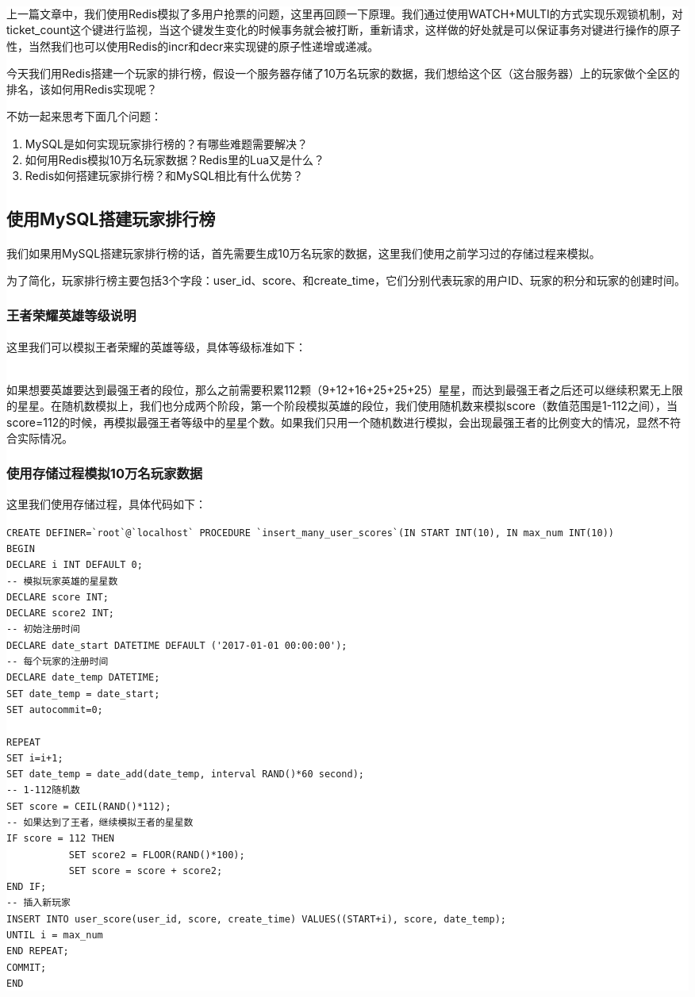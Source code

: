 <audio id="audio" title="43丨如何使用Redis搭建玩家排行榜？" controls="" preload="none"><source id="mp3" src="https://static001.geekbang.org/resource/audio/cc/2f/cc79c6347073a267a68c4bac092b9a2f.mp3"></audio>

上一篇文章中，我们使用Redis模拟了多用户抢票的问题，这里再回顾一下原理。我们通过使用WATCH+MULTI的方式实现乐观锁机制，对ticket_count这个键进行监视，当这个键发生变化的时候事务就会被打断，重新请求，这样做的好处就是可以保证事务对键进行操作的原子性，当然我们也可以使用Redis的incr和decr来实现键的原子性递增或递减。

今天我们用Redis搭建一个玩家的排行榜，假设一个服务器存储了10万名玩家的数据，我们想给这个区（这台服务器）上的玩家做个全区的排名，该如何用Redis实现呢？

不妨一起来思考下面几个问题：

1. MySQL是如何实现玩家排行榜的？有哪些难题需要解决？
1. 如何用Redis模拟10万名玩家数据？Redis里的Lua又是什么？
1. Redis如何搭建玩家排行榜？和MySQL相比有什么优势？

## 使用MySQL搭建玩家排行榜

我们如果用MySQL搭建玩家排行榜的话，首先需要生成10万名玩家的数据，这里我们使用之前学习过的存储过程来模拟。

为了简化，玩家排行榜主要包括3个字段：user_id、score、和create_time，它们分别代表玩家的用户ID、玩家的积分和玩家的创建时间。

### 王者荣耀英雄等级说明

这里我们可以模拟王者荣耀的英雄等级，具体等级标准如下：

<img src="https://static001.geekbang.org/resource/image/f1/4d/f10fb49dde602525a65270c6b2af884d.png" alt=""><br>
如果想要英雄要达到最强王者的段位，那么之前需要积累112颗（9+12+16+25+25+25）星星，而达到最强王者之后还可以继续积累无上限的星星。在随机数模拟上，我们也分成两个阶段，第一个阶段模拟英雄的段位，我们使用随机数来模拟score（数值范围是1-112之间），当score=112的时候，再模拟最强王者等级中的星星个数。如果我们只用一个随机数进行模拟，会出现最强王者的比例变大的情况，显然不符合实际情况。

### 使用存储过程模拟10万名玩家数据

这里我们使用存储过程，具体代码如下：

```
CREATE DEFINER=`root`@`localhost` PROCEDURE `insert_many_user_scores`(IN START INT(10), IN max_num INT(10))
BEGIN
DECLARE i INT DEFAULT 0;
-- 模拟玩家英雄的星星数
DECLARE score INT;
DECLARE score2 INT;
-- 初始注册时间
DECLARE date_start DATETIME DEFAULT ('2017-01-01 00:00:00');
-- 每个玩家的注册时间
DECLARE date_temp DATETIME;
SET date_temp = date_start;
SET autocommit=0;
 
REPEAT
SET i=i+1;
SET date_temp = date_add(date_temp, interval RAND()*60 second);
-- 1-112随机数
SET score = CEIL(RAND()*112);
-- 如果达到了王者，继续模拟王者的星星数
IF score = 112 THEN
           SET score2 = FLOOR(RAND()*100);
           SET score = score + score2;
END IF;
-- 插入新玩家
INSERT INTO user_score(user_id, score, create_time) VALUES((START+i), score, date_temp); 
UNTIL i = max_num
END REPEAT;
COMMIT;
END

```
